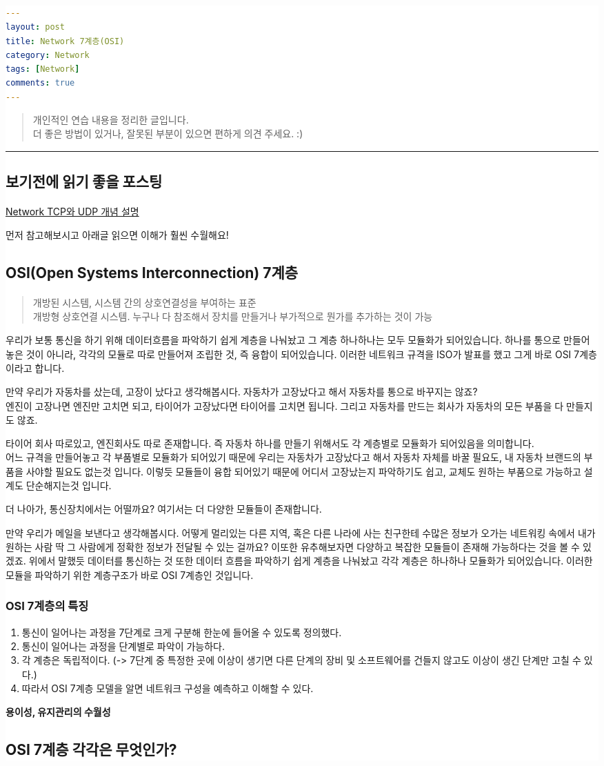 ```yaml
---
layout: post
title: Network 7계층(OSI)
category: Network
tags: [Network]
comments: true
---
```


> 개인적인 연습 내용을 정리한 글입니다.      
> 더 좋은 방법이 있거나, 잘못된 부분이 있으면 편하게 의견 주세요. :)

<hr>

## 보기전에 읽기 좋을 포스팅

[Network TCP와 UDP 개념 설명](https://www.zehye.kr/network/2021/10/22/Network_tcp_udp/)

먼저 참고해보시고 아래글 읽으면 이해가 훨씬 수월해요!


## OSI(Open Systems Interconnection) 7계층

> 개방된 시스템, 시스템 간의 상호연결성을 부여하는 표준       
개방형 상호연결 시스템. 누구나 다 참조해서 장치를 만들거나 부가적으로 뭔가를 추가하는 것이 가능


우리가 보통 통신을 하기 위해 데이터흐름을 파악하기 쉽게 계층을 나눠놨고 그 계층 하나하나는 모두 모듈화가 되어있습니다. 하나를 통으로 만들어놓은 것이 아니라, 각각의 모듈로 따로 만들어져 조립한 것, 즉 융합이 되어있습니다. 이러한 네트워크 규격을 ISO가 발표를 했고 그게 바로 OSI 7계층이라고 합니다.

만약 우리가 자동차를 샀는데, 고장이 났다고 생각해봅시다. 자동차가 고장났다고 해서 자동차를 통으로 바꾸지는 않죠?<br>
엔진이 고장나면 엔진만 고치면 되고, 타이어가 고장났다면 타이어를 고치면 됩니다. 그리고 자동차를 만드는 회사가 자동차의 모든 부품을 다 만들지도 않죠.

타이어 회사 따로있고, 엔진회사도 따로 존재합니다. 즉 자동차 하나를 만들기 위해서도 각 계층별로 모듈화가 되어있음을 의미합니다.<br>
어느 규격을 만들어놓고 각 부품별로 모듈화가 되어있기 때문에 우리는 자동차가 고장났다고 해서 자동차 자체를 바꿀 필요도, 내 자동차 브랜드의 부품을 사야할 필요도 없는것 입니다. 이렇듯 모듈들이 융합 되어있기 때문에 어디서 고장났는지 파악하기도 쉽고, 교체도 원하는 부품으로 가능하고 설계도 단순해지는것 입니다.

더 나아가, 통신장치에서는 어떨까요? 여기서는 더 다양한 모듈들이 존재합니다.

만약 우리가 메일을 보낸다고 생각해봅시다. 어떻게 멀리있는 다른 지역, 혹은 다른 나라에 사는 친구한테 수많은 정보가 오가는 네트워킹 속에서 내가 원하는 사람 딱 그 사람에게 정확한 정보가 전달될 수 있는 걸까요? 이또한 유추해보자면 다양하고 복잡한 모듈들이 존재해 가능하다는 것을 볼 수 있겠죠. 위에서 말했듯 데이터를 통신하는 것 또한 데이터 흐름을 파악하기 쉽게 계층을 나눠놨고 각각 계층은 하나하나 모듈화가 되어있습니다. 이러한 모듈을 파악하기 위한 계층구조가 바로 OSI 7계층인 것입니다.


### OSI 7계층의 특징

1. 통신이 일어나는 과정을 7단계로 크게 구분해 한눈에 들어올 수 있도록 정의했다.
2. 통신이 일어나는 과정을 단계별로 파악이 가능하다.
3. 각 계층은 독립적이다. (-> 7단계 중 특정한 곳에 이상이 생기면 다른 단계의 장비 및 소프트웨어를 건들지 않고도 이상이 생긴 단계만 고칠 수 있다.)
4. 따라서 OSI 7계층 모델을 알면 네트워크 구성을 예측하고 이해할 수 있다.

**용이성, 유지관리의 수월성**



## OSI 7계층 각각은 무엇인가?
